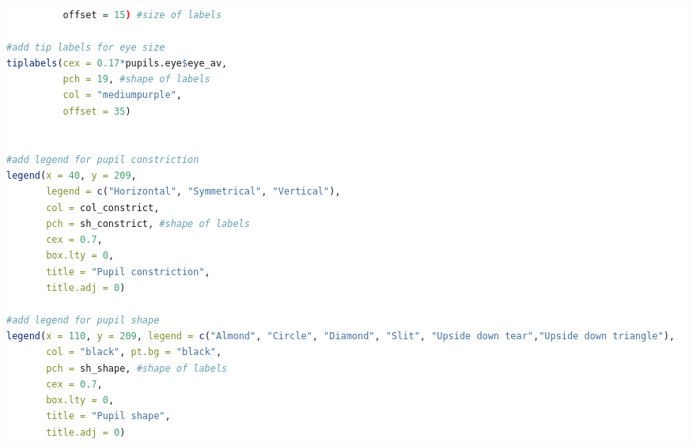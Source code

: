 ```r
          offset = 15) #size of labels

#add tip labels for eye size
tiplabels(cex = 0.17*pupils.eye$eye_av,
          pch = 19, #shape of labels
          col = "mediumpurple",
          offset = 35) 


#add legend for pupil constriction
legend(x = 40, y = 209,
       legend = c("Horizontal", "Symmetrical", "Vertical"), 
       col = col_constrict,
       pch = sh_constrict, #shape of labels
       cex = 0.7, 
       box.lty = 0, 
       title = "Pupil constriction", 
       title.adj = 0)

#add legend for pupil shape
legend(x = 110, y = 209, legend = c("Almond", "Circle", "Diamond", "Slit", "Upside down tear","Upside down triangle"),
       col = "black", pt.bg = "black",
       pch = sh_shape, #shape of labels
       cex = 0.7, 
       box.lty = 0, 
       title = "Pupil shape", 
       title.adj = 0)
```
